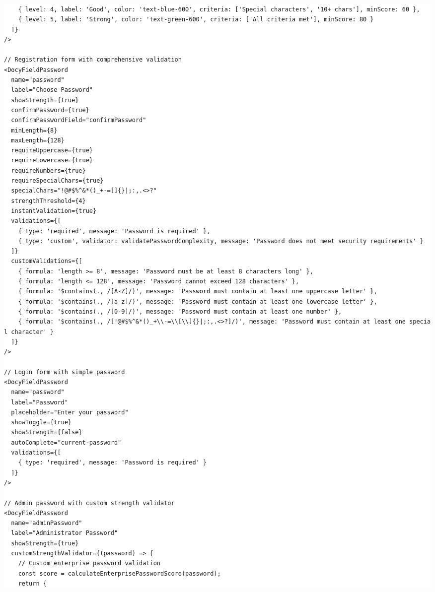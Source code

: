 ```tsx
    { level: 4, label: 'Good', color: 'text-blue-600', criteria: ['Special characters', '10+ chars'], minScore: 60 },
    { level: 5, label: 'Strong', color: 'text-green-600', criteria: ['All criteria met'], minScore: 80 }
  ]}
/>

// Registration form with comprehensive validation
<DocyFieldPassword
  name="password"
  label="Choose Password"
  showStrength={true}
  confirmPassword={true}
  confirmPasswordField="confirmPassword"
  minLength={8}
  maxLength={128}
  requireUppercase={true}
  requireLowercase={true}
  requireNumbers={true}
  requireSpecialChars={true}
  specialChars="!@#$%^&*()_+-=[]{}|;:,.<>?"
  strengthThreshold={4}
  instantValidation={true}
  validations={[
    { type: 'required', message: 'Password is required' },
    { type: 'custom', validator: validatePasswordComplexity, message: 'Password does not meet security requirements' }
  ]}
  customValidations={[
    { formula: 'length >= 8', message: 'Password must be at least 8 characters long' },
    { formula: 'length <= 128', message: 'Password cannot exceed 128 characters' },
    { formula: '$contains(., /[A-Z]/)', message: 'Password must contain at least one uppercase letter' },
    { formula: '$contains(., /[a-z]/)', message: 'Password must contain at least one lowercase letter' },
    { formula: '$contains(., /[0-9]/)', message: 'Password must contain at least one number' },
    { formula: '$contains(., /[!@#$%^&*()_+\\-=\\[\\]{}|;:,.<>?]/)', message: 'Password must contain at least one special character' }
  ]}
/>

// Login form with simple password
<DocyFieldPassword
  name="password"
  label="Password"
  placeholder="Enter your password"
  showToggle={true}
  showStrength={false}
  autoComplete="current-password"
  validations={[
    { type: 'required', message: 'Password is required' }
  ]}
/>

// Admin password with custom strength validator
<DocyFieldPassword
  name="adminPassword"
  label="Administrator Password"
  showStrength={true}
  customStrengthValidator={(password) => {
    // Custom enterprise password validation
    const score = calculateEnterprisePasswordScore(password);
    return {
```